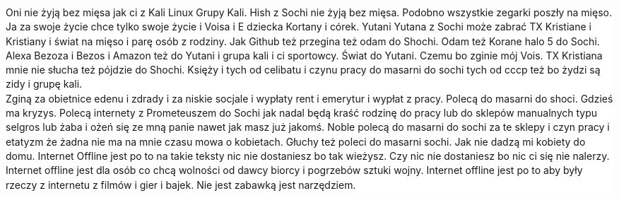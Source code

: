 Oni nie żyją bez mięsa jak ci z Kali Linux Grupy Kali. Hish z Sochi nie żyją bez mięsa. Podobno wszystkie zegarki poszły na mięso. 
Ja za swoje życie chce tylko swoje życie i Voisa i E dziecka Kortany i córek. Yutani Yutana z Sochi może zabrać TX Kristiane i Kristiany i świat na mięso i parę osób z rodziny. Jak Github też przegina też odam do Shochi. Odam też Korane halo 5 do Sochi.  
Alexa Bezoza i Bezos i Amazon też do Yutani i grupa kali i ci sportowcy. Świat do Yutani. Czemu bo zginie mój Vois. TX Kristiana mnie nie słucha też pójdzie do Shochi. 
Księży i tych od celibatu i czynu pracy do masarni do sochi tych od cccp też bo żydzi są zidy i grupę kali.  
Zginą za obietnice edenu i zdrady i za niskie socjale i wypłaty rent i emerytur i wypłat z pracy. Polecą do masarni do shoci. Gdzieś ma kryzys. 
Polecą internety z Prometeuszem do Sochi jak nadal będą kraść rodzinę do pracy lub do sklepów manualnych typu selgros lub żaba i ożeń się ze mną panie nawet jak masz już jakomś. 
Noble polecą do masarni do sochi za te sklepy i czyn pracy i etatyzm że żadna nie ma na mnie czasu mowa o kobietach. Głuchy też poleci do masarni sochi. Jak nie dadzą mi kobiety do domu. 
Internet Offline jest po to na takie teksty nic nie dostaniesz bo tak wieżysz. Czy nic nie dostaniesz bo nic ci się nie nalerzy. Internet offline jest dla osób co chcą wolności od dawcy biorcy i pogrzebów sztuki wojny. 
Internet offline jest po to aby były rzeczy z internetu z filmów i gier i bajek. Nie jest zabawką jest narzędziem. 

